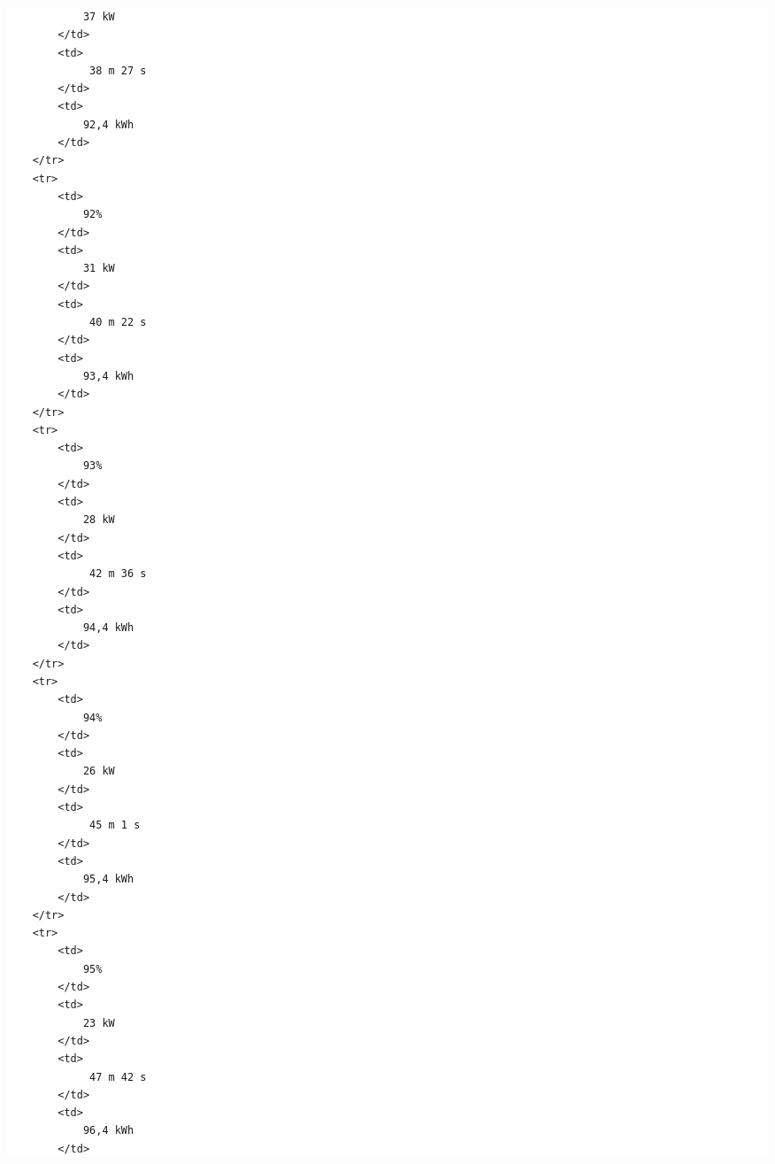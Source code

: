 				37 kW
			</td>
			<td>
				 38 m 27 s
			</td>
			<td>
				92,4 kWh
			</td>
		</tr>
		<tr>
			<td>
				92%
			</td>
			<td>
				31 kW
			</td>
			<td>
				 40 m 22 s
			</td>
			<td>
				93,4 kWh
			</td>
		</tr>
		<tr>
			<td>
				93%
			</td>
			<td>
				28 kW
			</td>
			<td>
				 42 m 36 s
			</td>
			<td>
				94,4 kWh
			</td>
		</tr>
		<tr>
			<td>
				94%
			</td>
			<td>
				26 kW
			</td>
			<td>
				 45 m 1 s
			</td>
			<td>
				95,4 kWh
			</td>
		</tr>
		<tr>
			<td>
				95%
			</td>
			<td>
				23 kW
			</td>
			<td>
				 47 m 42 s
			</td>
			<td>
				96,4 kWh
			</td>